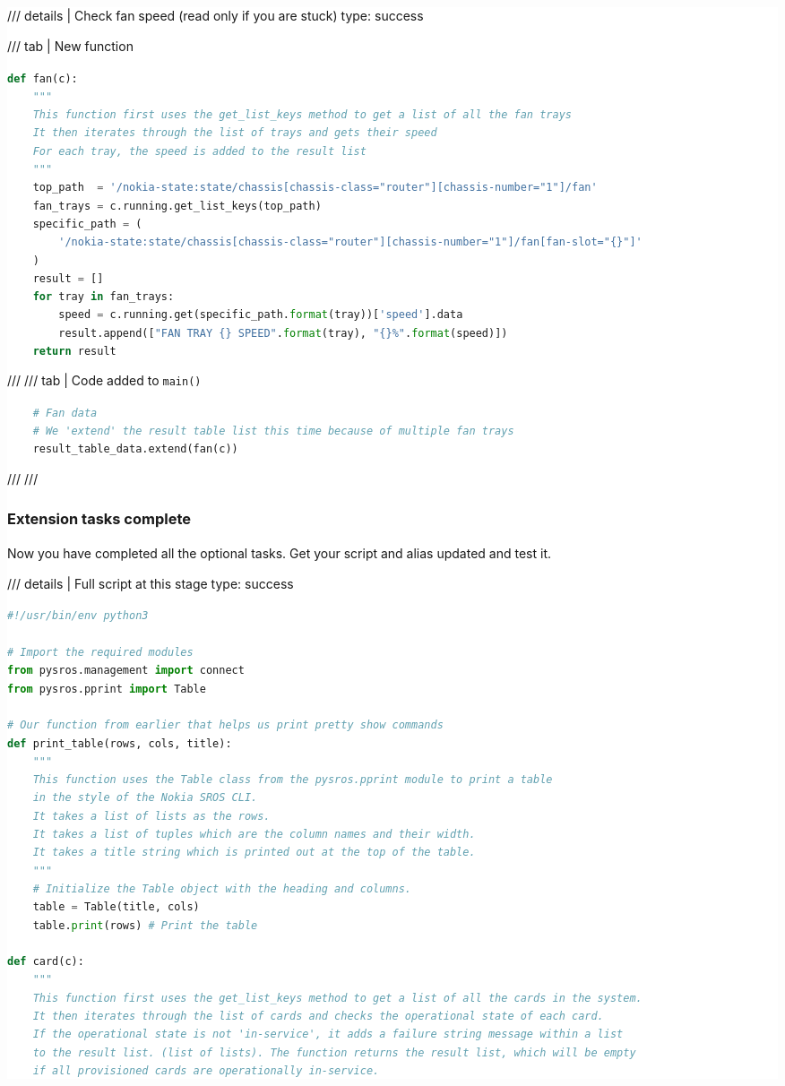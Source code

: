 /// details | Check fan speed (read only if you are stuck)
    type: success

/// tab | New function
```py
def fan(c):
    """
    This function first uses the get_list_keys method to get a list of all the fan trays
    It then iterates through the list of trays and gets their speed
    For each tray, the speed is added to the result list
    """
    top_path  = '/nokia-state:state/chassis[chassis-class="router"][chassis-number="1"]/fan'
    fan_trays = c.running.get_list_keys(top_path)
    specific_path = (
        '/nokia-state:state/chassis[chassis-class="router"][chassis-number="1"]/fan[fan-slot="{}"]'
    )
    result = []
    for tray in fan_trays:
        speed = c.running.get(specific_path.format(tray))['speed'].data
        result.append(["FAN TRAY {} SPEED".format(tray), "{}%".format(speed)])
    return result
```
///
/// tab | Code added to `main()`
```py
    # Fan data
    # We 'extend' the result table list this time because of multiple fan trays
    result_table_data.extend(fan(c))
```
///
///

### Extension tasks complete

Now you have completed all the optional tasks. Get your script and alias updated and test it.

/// details | Full script at this stage
    type: success

```py
#!/usr/bin/env python3

# Import the required modules
from pysros.management import connect
from pysros.pprint import Table   

# Our function from earlier that helps us print pretty show commands
def print_table(rows, cols, title):
    """
    This function uses the Table class from the pysros.pprint module to print a table
    in the style of the Nokia SROS CLI.
    It takes a list of lists as the rows.
    It takes a list of tuples which are the column names and their width.
    It takes a title string which is printed out at the top of the table.
    """
    # Initialize the Table object with the heading and columns.
    table = Table(title, cols)
    table.print(rows) # Print the table

def card(c):
    """
    This function first uses the get_list_keys method to get a list of all the cards in the system.
    It then iterates through the list of cards and checks the operational state of each card.
    If the operational state is not 'in-service', it adds a failure string message within a list
    to the result list. (list of lists). The function returns the result list, which will be empty
    if all provisioned cards are operationally in-service.
```
